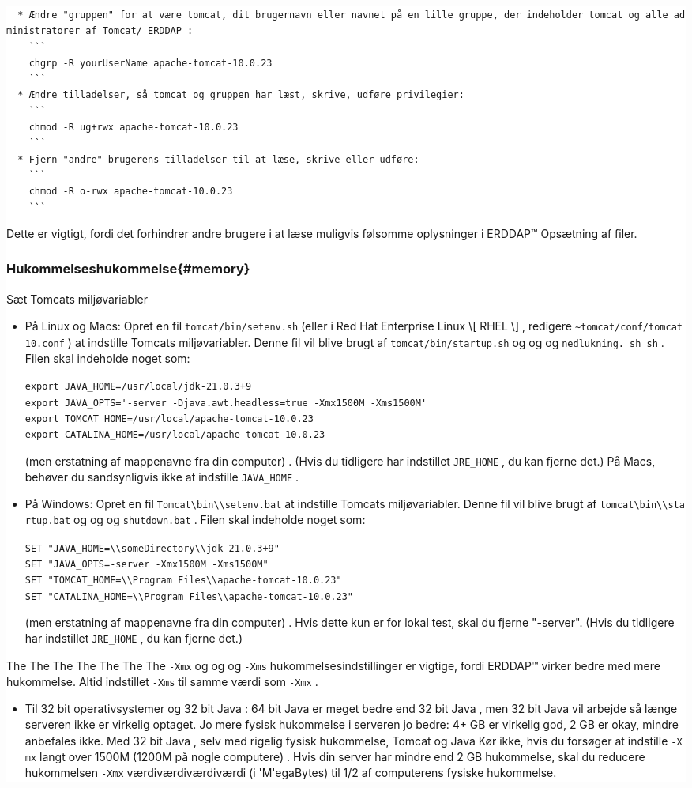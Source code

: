       * Ændre "gruppen" for at være tomcat, dit brugernavn eller navnet på en lille gruppe, der indeholder tomcat og alle administratorer af Tomcat/ ERDDAP :
        ```
        chgrp -R yourUserName apache-tomcat-10.0.23
        ```
      * Ændre tilladelser, så tomcat og gruppen har læst, skrive, udføre privilegier:
        ```
        chmod -R ug+rwx apache-tomcat-10.0.23
        ```
      * Fjern "andre" brugerens tilladelser til at læse, skrive eller udføre:
        ```
        chmod -R o-rwx apache-tomcat-10.0.23
        ```
Dette er vigtigt, fordi det forhindrer andre brugere i at læse muligvis følsomme oplysninger i ERDDAP™ Opsætning af filer.

### Hukommelseshukommelse{#memory} 

Sæt Tomcats miljøvariabler

* På Linux og Macs:
Opret en fil `tomcat/bin/setenv.sh`   (eller i Red Hat Enterprise Linux \\[ RHEL \\] , redigere `~tomcat/conf/tomcat10.conf` ) at indstille Tomcats miljøvariabler.
Denne fil vil blive brugt af `tomcat/bin/startup.sh` og og og `nedlukning. sh sh` . Filen skal indeholde noget som:
  ```
  export JAVA_HOME=/usr/local/jdk-21.0.3+9
  export JAVA_OPTS='-server -Djava.awt.headless=true -Xmx1500M -Xms1500M'
  export TOMCAT_HOME=/usr/local/apache-tomcat-10.0.23
  export CATALINA_HOME=/usr/local/apache-tomcat-10.0.23
  ```
   (men erstatning af mappenavne fra din computer) .
   (Hvis du tidligere har indstillet `JRE_HOME` , du kan fjerne det.) 
På Macs, behøver du sandsynligvis ikke at indstille `JAVA_HOME` .

* På Windows:
Opret en fil `Tomcat\bin\\setenv.bat` at indstille Tomcats miljøvariabler.
Denne fil vil blive brugt af `tomcat\bin\\startup.bat` og og og ` shutdown.bat ` .
Filen skal indeholde noget som:
  ```
  SET "JAVA_HOME=\\someDirectory\\jdk-21.0.3+9"
  SET "JAVA_OPTS=-server -Xmx1500M -Xms1500M"
  SET "TOMCAT_HOME=\\Program Files\\apache-tomcat-10.0.23"
  SET "CATALINA_HOME=\\Program Files\\apache-tomcat-10.0.23"
  ```
   (men erstatning af mappenavne fra din computer) .
Hvis dette kun er for lokal test, skal du fjerne "-server".
   (Hvis du tidligere har indstillet `JRE_HOME` , du kan fjerne det.) 

The The The The The The The `-Xmx` og og og `-Xms` hukommelsesindstillinger er vigtige, fordi ERDDAP™ virker bedre med mere hukommelse.
Altid indstillet `-Xms` til samme værdi som `-Xmx` .

* Til 32 bit operativsystemer og 32 bit Java :
64 bit Java er meget bedre end 32 bit Java , men 32 bit Java vil arbejde så længe serveren ikke er virkelig optaget.
Jo mere fysisk hukommelse i serveren jo bedre: 4+ GB er virkelig god, 2 GB er okay, mindre anbefales ikke.
Med 32 bit Java , selv med rigelig fysisk hukommelse, Tomcat og Java Kør ikke, hvis du forsøger at indstille `-Xmx` langt over 1500M (1200M på nogle computere) .
Hvis din server har mindre end 2 GB hukommelse, skal du reducere hukommelsen `-Xmx` værdiværdiværdiværdi (i 'M'egaBytes) til 1/2 af computerens fysiske hukommelse.
